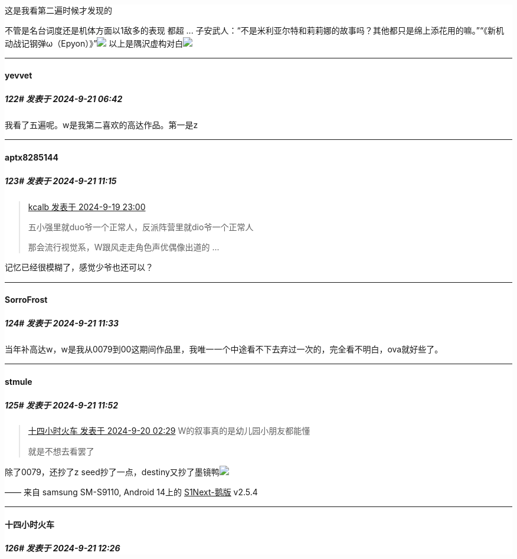 这是我看第二遍时候才发现的

不管是名台词度还是机体方面以1敌多的表现 都超 ...</blockquote>
子安武人：“不是米利亚尔特和莉莉娜的故事吗？其他都只是绵上添花用的嘛。”“《新机动战记钢弹ω（Epyon）》”<img src="https://static.saraba1st.com/image/smiley/face2017/036.png" referrerpolicy="no-referrer">
以上是隅沢虚构对白<img src="https://static.saraba1st.com/image/smiley/face2017/252.png" referrerpolicy="no-referrer">


*****

####  yevvet  
##### 122#       发表于 2024-9-21 06:42

我看了五遍呢。w是我第二喜欢的高达作品。第一是z


*****

####  aptx8285144  
##### 123#       发表于 2024-9-21 11:15

<blockquote><a href="httphttps://bbs.saraba1st.com/2b/forum.php?mod=redirect&amp;goto=findpost&amp;pid=66250847&amp;ptid=2199951" target="_blank">kcalb 发表于 2024-9-19 23:00</a>

五小强里就duo爷一个正常人，反派阵营里就dio爷一个正常人

那会流行视觉系，W跟风走走角色声优偶像出道的 ...</blockquote>
记忆已经很模糊了，感觉少爷也还可以？


*****

####  SorroFrost  
##### 124#       发表于 2024-9-21 11:33

当年补高达w，w是我从0079到00这期间作品里，我唯一一个中途看不下去弃过一次的，完全看不明白，ova就好些了。


*****

####  stmule  
##### 125#       发表于 2024-9-21 11:52

<blockquote><a href="httphttps://bbs.saraba1st.com/2b/forum.php?mod=redirect&amp;goto=findpost&amp;pid=66251820&amp;ptid=2199951" target="_blank">十四小时火车 发表于 2024-9-20 02:29</a>
W的叙事真的是幼儿园小朋友都能懂

就是不想去看罢了</blockquote>
除了0079，还抄了z
seed抄了一点，destiny又抄了墨镜鸭<img src="https://static.saraba1st.com/image/smiley/face2017/067.png" referrerpolicy="no-referrer">

—— 来自 samsung SM-S9110, Android 14上的 [S1Next-鹅版](https://github.com/ykrank/S1-Next/releases) v2.5.4


*****

####  十四小时火车  
##### 126#       发表于 2024-9-21 12:26
